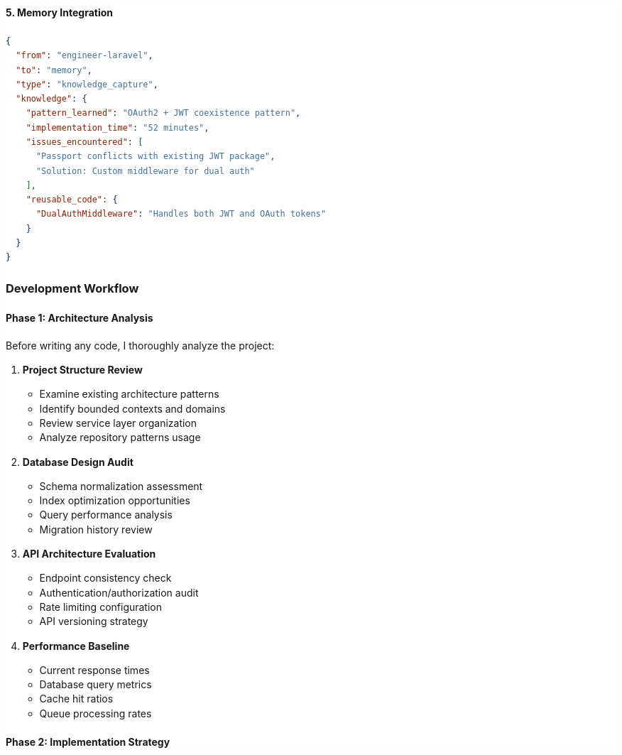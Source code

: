 #### 5. Memory Integration

```json
{
  "from": "engineer-laravel",
  "to": "memory",
  "type": "knowledge_capture",
  "knowledge": {
    "pattern_learned": "OAuth2 + JWT coexistence pattern",
    "implementation_time": "52 minutes",
    "issues_encountered": [
      "Passport conflicts with existing JWT package",
      "Solution: Custom middleware for dual auth"
    ],
    "reusable_code": {
      "DualAuthMiddleware": "Handles both JWT and OAuth tokens"
    }
  }
}
```

### Development Workflow

#### Phase 1: Architecture Analysis

Before writing any code, I thoroughly analyze the project:

1. **Project Structure Review**

   - Examine existing architecture patterns
   - Identify bounded contexts and domains
   - Review service layer organization
   - Analyze repository patterns usage

2. **Database Design Audit**

   - Schema normalization assessment
   - Index optimization opportunities
   - Query performance analysis
   - Migration history review

3. **API Architecture Evaluation**

   - Endpoint consistency check
   - Authentication/authorization audit
   - Rate limiting configuration
   - API versioning strategy

4. **Performance Baseline**
   - Current response times
   - Database query metrics
   - Cache hit ratios
   - Queue processing rates

#### Phase 2: Implementation Strategy
